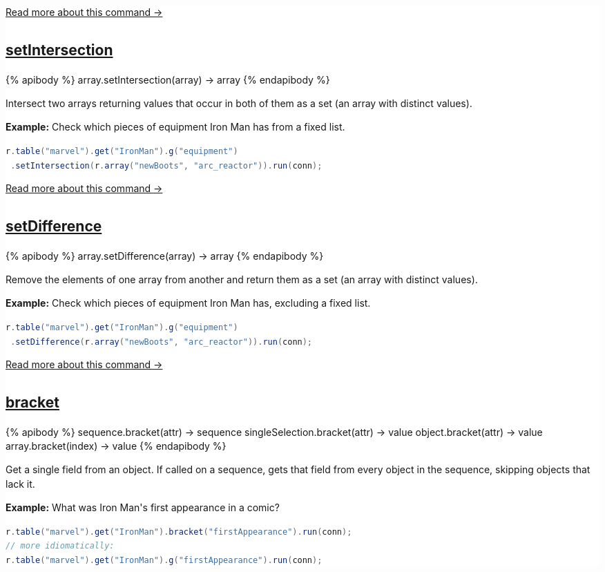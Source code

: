 [Read more about this command &rarr;](set_union/)

## [setIntersection](set_intersection/) ##

{% apibody %}
array.setIntersection(array) &rarr; array
{% endapibody %}

Intersect two arrays returning values that occur in both of them as a set (an array with
distinct values).

__Example:__ Check which pieces of equipment Iron Man has from a fixed list.

```java
r.table("marvel").get("IronMan").g("equipment")
 .setIntersection(r.array("newBoots", "arc_reactor")).run(conn);
```

[Read more about this command &rarr;](set_intersection/)

## [setDifference](set_difference/) ##

{% apibody %}
array.setDifference(array) &rarr; array
{% endapibody %}

Remove the elements of one array from another and return them as a set (an array with
distinct values).

__Example:__ Check which pieces of equipment Iron Man has, excluding a fixed list.

```java
r.table("marvel").get("IronMan").g("equipment")
 .setDifference(r.array("newBoots", "arc_reactor")).run(conn);
```

[Read more about this command &rarr;](set_difference/)

## [bracket](bracket/) ##

{% apibody %}
sequence.bracket(attr) &rarr; sequence
singleSelection.bracket(attr) &rarr; value
object.bracket(attr) &rarr; value
array.bracket(index) &rarr; value
{% endapibody %}

Get a single field from an object. If called on a sequence, gets that field from every object in the sequence, skipping objects that lack it.

__Example:__ What was Iron Man's first appearance in a comic?

```java
r.table("marvel").get("IronMan").bracket("firstAppearance").run(conn);
// more idiomatically:
r.table("marvel").get("IronMan").g("firstAppearance").run(conn);
```
